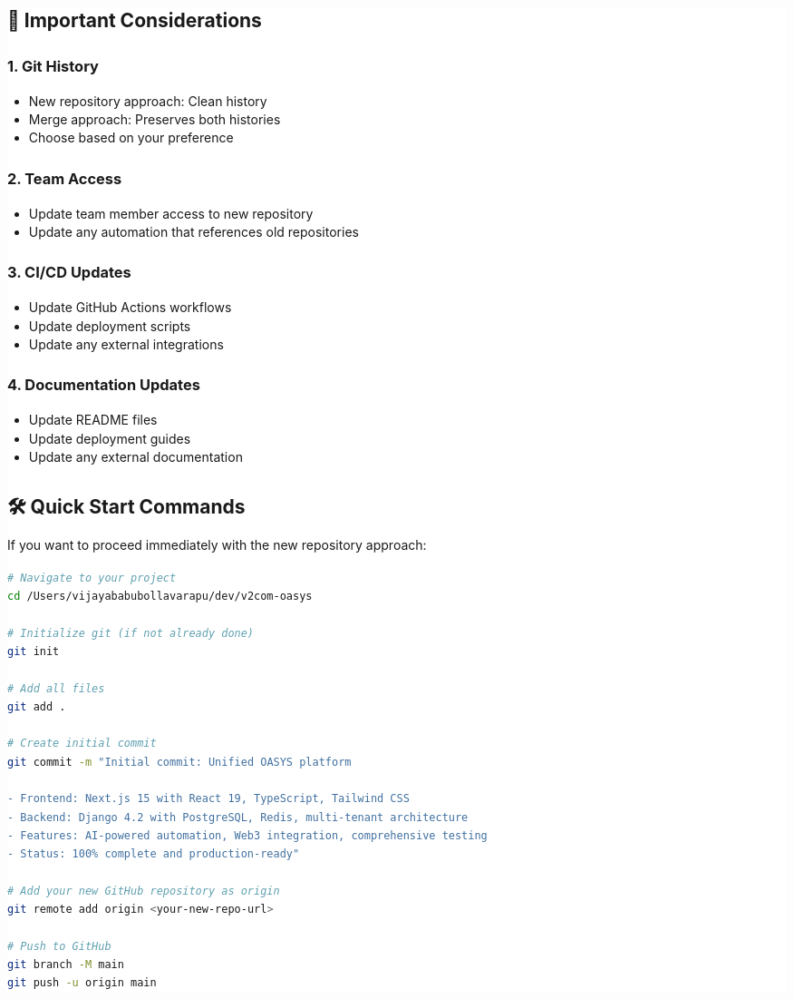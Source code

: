 ## 🚨 Important Considerations

### 1. **Git History**
- New repository approach: Clean history
- Merge approach: Preserves both histories
- Choose based on your preference

### 2. **Team Access**
- Update team member access to new repository
- Update any automation that references old repositories

### 3. **CI/CD Updates**
- Update GitHub Actions workflows
- Update deployment scripts
- Update any external integrations

### 4. **Documentation Updates**
- Update README files
- Update deployment guides
- Update any external documentation

## 🛠️ Quick Start Commands

If you want to proceed immediately with the new repository approach:

```bash
# Navigate to your project
cd /Users/vijayababubollavarapu/dev/v2com-oasys

# Initialize git (if not already done)
git init

# Add all files
git add .

# Create initial commit
git commit -m "Initial commit: Unified OASYS platform

- Frontend: Next.js 15 with React 19, TypeScript, Tailwind CSS
- Backend: Django 4.2 with PostgreSQL, Redis, multi-tenant architecture
- Features: AI-powered automation, Web3 integration, comprehensive testing
- Status: 100% complete and production-ready"

# Add your new GitHub repository as origin
git remote add origin <your-new-repo-url>

# Push to GitHub
git branch -M main
git push -u origin main
```
